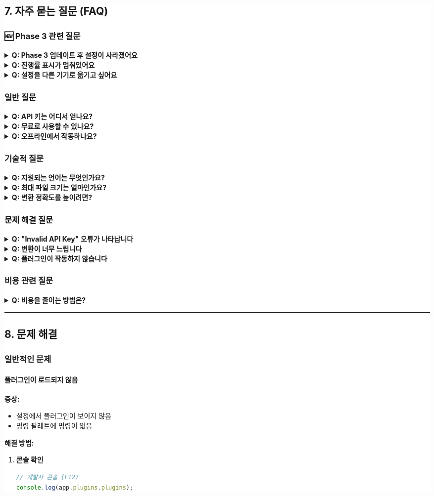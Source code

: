 
## 7. 자주 묻는 질문 (FAQ)

### 🆕 Phase 3 관련 질문

<details><summary><strong>Q: Phase 3 업데이트 후 설정이 사라졌어요</strong></summary></details>

<details><summary><strong>Q: 진행률 표시가 멈춰있어요</strong></summary></details>

<details><summary><strong>Q: 설정을 다른 기기로 옮기고 싶어요</strong></summary></details>

### 일반 질문

<details><summary><strong>Q: API 키는 어디서 얻나요?</strong></summary></details>

<details><summary><strong>Q: 무료로 사용할 수 있나요?</strong></summary></details>

<details><summary><strong>Q: 오프라인에서 작동하나요?</strong></summary></details>

### 기술적 질문

<details><summary><strong>Q: 지원되는 언어는 무엇인가요?</strong></summary></details>

<details><summary><strong>Q: 최대 파일 크기는 얼마인가요?</strong></summary></details>

<details><summary><strong>Q: 변환 정확도를 높이려면?</strong></summary></details>

### 문제 해결 질문

<details><summary><strong>Q: "Invalid API Key" 오류가 나타납니다</strong></summary></details>

<details><summary><strong>Q: 변환이 너무 느립니다</strong></summary></details>

<details><summary><strong>Q: 플러그인이 작동하지 않습니다</strong></summary></details>

### 비용 관련 질문

<details><summary><strong>Q: 비용을 줄이는 방법은?</strong></summary></details>

---

## 8. 문제 해결

### 일반적인 문제

#### 플러그인이 로드되지 않음

**증상:**
- 설정에서 플러그인이 보이지 않음
- 명령 팔레트에 명령이 없음

**해결 방법:**

1. **콘솔 확인**
   ```javascript
   // 개발자 콘솔 (F12)
   console.log(app.plugins.plugins);
   ```
